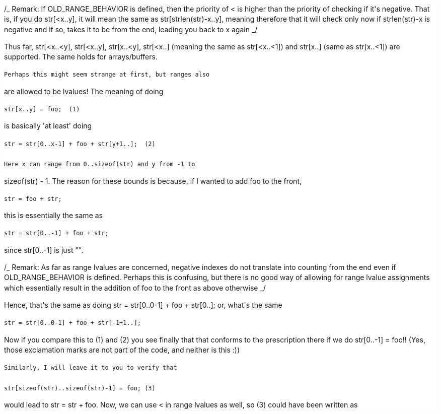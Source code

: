 /_ Remark: If OLD_RANGE_BEHAVIOR is defined, then the priority of <
is higher than the priority of checking if it's negative.
That is, if you do str[<x..y], it will mean the same
as str[strlen(str)-x..y], meaning therefore that it will
check only now if strlen(str)-x is negative and if so,
takes it to be from the end, leading you back to x again
_/

Thus far, str[<x..<y], str[<x..y], str[x..<y], str[<x..] (meaning the
same as str[<x..<1]) and str[x..] (same as str[x..<1]) are supported.
The same holds for arrays/buffers.

    Perhaps this might seem strange at first, but ranges also

are allowed to be lvalues! The meaning of doing

    str[x..y] = foo;  (1)

is basically 'at least' doing

    str = str[0..x-1] + foo + str[y+1..];  (2)

    Here x can range from 0..sizeof(str) and y from -1 to

sizeof(str) - 1. The reason for these bounds is because, if I
wanted to add foo to the front,

    str = foo + str;

this is essentially the same as

    str = str[0..-1] + foo + str;

since str[0..-1] is just "".

/_ Remark: As far as range lvalues are concerned, negative indexes
do not translate into counting from the end even if
OLD_RANGE_BEHAVIOR is defined. Perhaps this is confusing,
but there is no good way of allowing for range lvalue
assignments which essentially result in the addition
of foo to the front as above otherwise
_/

Hence, that's the same as doing
str = str[0..0-1] + foo + str[0..];
or, what's the same

    str = str[0..0-1] + foo + str[-1+1..];

Now if you compare this to (1) and (2) you see finally that that
conforms to the prescription there if we do str[0..-1] = foo!! (Yes,
those exclamation marks are not part of the code, and neither is
this :))

    Similarly, I will leave it to you to verify that

    str[sizeof(str)..sizeof(str)-1] = foo; (3)

would lead to str = str + foo. Now, we can use < in range lvalues
as well, so (3) could have been written as
